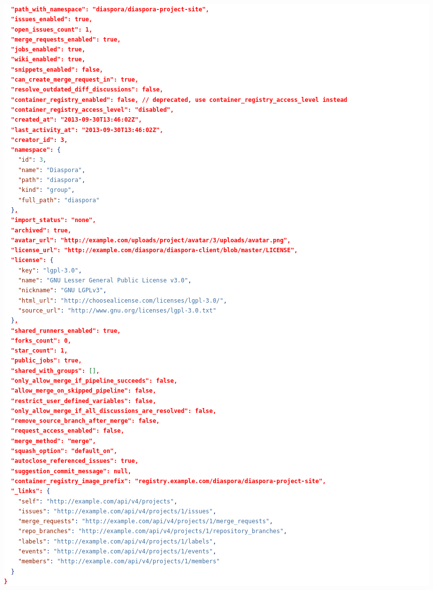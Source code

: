 ```json
  "path_with_namespace": "diaspora/diaspora-project-site",
  "issues_enabled": true,
  "open_issues_count": 1,
  "merge_requests_enabled": true,
  "jobs_enabled": true,
  "wiki_enabled": true,
  "snippets_enabled": false,
  "can_create_merge_request_in": true,
  "resolve_outdated_diff_discussions": false,
  "container_registry_enabled": false, // deprecated, use container_registry_access_level instead
  "container_registry_access_level": "disabled",
  "created_at": "2013-09-30T13:46:02Z",
  "last_activity_at": "2013-09-30T13:46:02Z",
  "creator_id": 3,
  "namespace": {
    "id": 3,
    "name": "Diaspora",
    "path": "diaspora",
    "kind": "group",
    "full_path": "diaspora"
  },
  "import_status": "none",
  "archived": true,
  "avatar_url": "http://example.com/uploads/project/avatar/3/uploads/avatar.png",
  "license_url": "http://example.com/diaspora/diaspora-client/blob/master/LICENSE",
  "license": {
    "key": "lgpl-3.0",
    "name": "GNU Lesser General Public License v3.0",
    "nickname": "GNU LGPLv3",
    "html_url": "http://choosealicense.com/licenses/lgpl-3.0/",
    "source_url": "http://www.gnu.org/licenses/lgpl-3.0.txt"
  },
  "shared_runners_enabled": true,
  "forks_count": 0,
  "star_count": 1,
  "public_jobs": true,
  "shared_with_groups": [],
  "only_allow_merge_if_pipeline_succeeds": false,
  "allow_merge_on_skipped_pipeline": false,
  "restrict_user_defined_variables": false,
  "only_allow_merge_if_all_discussions_are_resolved": false,
  "remove_source_branch_after_merge": false,
  "request_access_enabled": false,
  "merge_method": "merge",
  "squash_option": "default_on",
  "autoclose_referenced_issues": true,
  "suggestion_commit_message": null,
  "container_registry_image_prefix": "registry.example.com/diaspora/diaspora-project-site",
  "_links": {
    "self": "http://example.com/api/v4/projects",
    "issues": "http://example.com/api/v4/projects/1/issues",
    "merge_requests": "http://example.com/api/v4/projects/1/merge_requests",
    "repo_branches": "http://example.com/api/v4/projects/1/repository_branches",
    "labels": "http://example.com/api/v4/projects/1/labels",
    "events": "http://example.com/api/v4/projects/1/events",
    "members": "http://example.com/api/v4/projects/1/members"
  }
}
```
